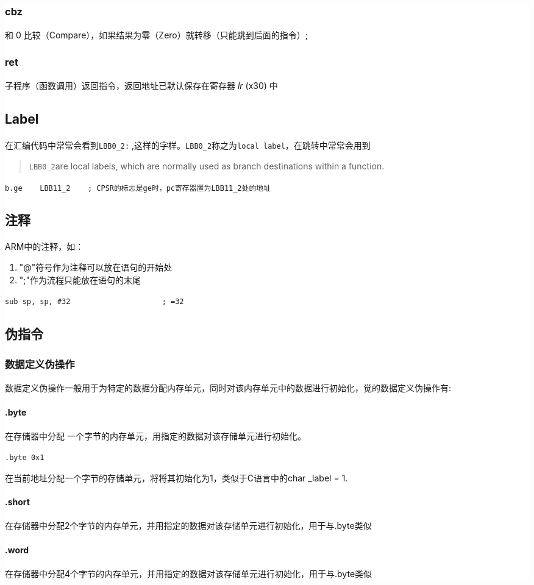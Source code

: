 ### cbz

和 0 比较（Compare），如果结果为零（Zero）就转移（只能跳到后面的指令）;


### ret

子程序（函数调用）返回指令，返回地址已默认保存在寄存器 *lr* (x30) 中



## Label

在汇编代码中常常会看到`LBB0_2:` ,这样的字样。`LBB0_2`称之为`local label`，在跳转中常常会用到

> `LBB0_2`are local labels, which are normally used as branch destinations within a function.

```assembly
b.ge	LBB11_2    ; CPSR的标志是ge时，pc寄存器置为LBB11_2处的地址
```



## 注释

ARM中的注释，如：

1. "@"符号作为注释可以放在语句的开始处
2. ";"作为流程只能放在语句的末尾

```assembly
sub	sp, sp, #32                     ; =32
```



## 伪指令

### 数据定义伪操作

数据定义伪操作一般用于为特定的数据分配内存单元，同时对该内存单元中的数据进行初始化，觉的数据定义伪操作有:

#### .byte

在存储器中分配 一个字节的内存单元，用指定的数据对该存储单元进行初始化。

```assembly
.byte 0x1
```

在当前地址分配一个字节的存储单元，将将其初始化为1，类似于C语言中的char _label = 1.

#### .short

在存储器中分配2个字节的内存单元，并用指定的数据对该存储单元进行初始化，用于与.byte类似

#### .word

在存储器中分配4个字节的内存单元，并用指定的数据对该存储单元进行初始化，用于与.byte类似

